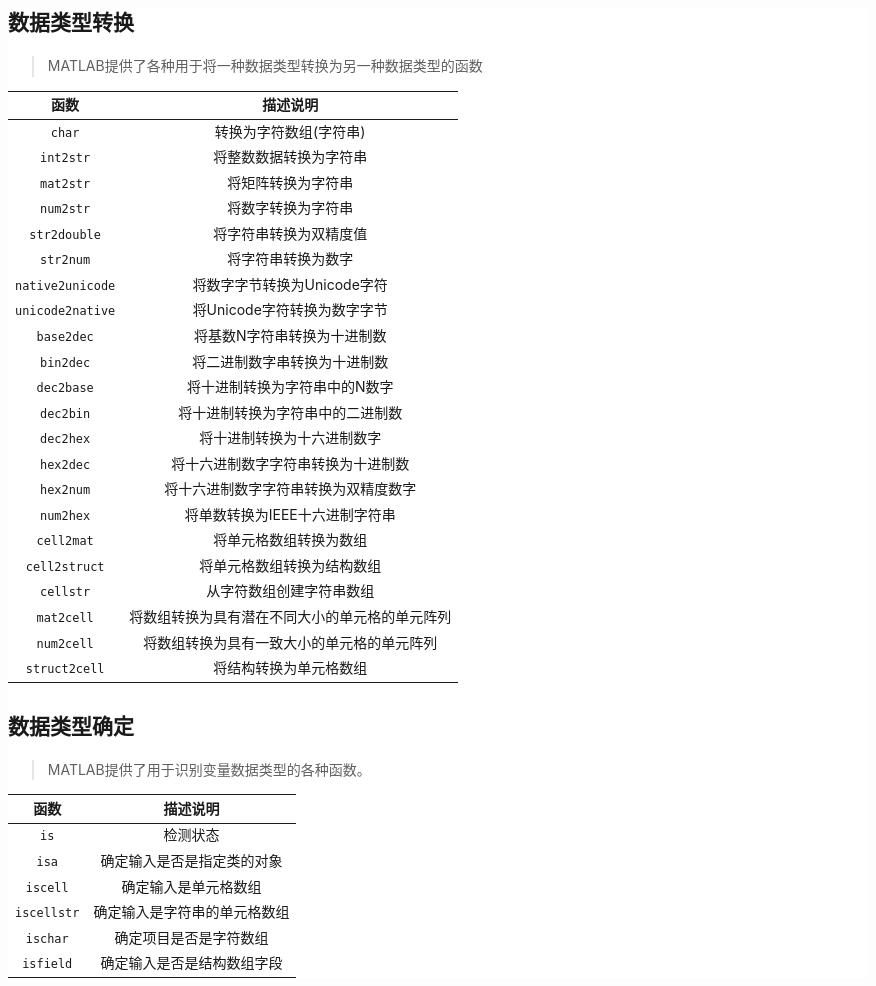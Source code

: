 ```matlab
```

## 数据类型转换

>  MATLAB提供了各种用于将一种数据类型转换为另一种数据类型的函数

|       函数       |                    描述说明                    |
| :--------------: | :--------------------------------------------: |
|      `char`      |             转换为字符数组(字符串)             |
|    `int2str`     |             将整数数据转换为字符串             |
|    `mat2str`     |               将矩阵转换为字符串               |
|    `num2str`     |               将数字转换为字符串               |
|   `str2double`   |             将字符串转换为双精度值             |
|    `str2num`     |               将字符串转换为数字               |
| `native2unicode` |          将数字字节转换为Unicode字符           |
| `unicode2native` |          将Unicode字符转换为数字字节           |
|    `base2dec`    |          将基数N字符串转换为十进制数           |
|    `bin2dec`     |          将二进制数字串转换为十进制数          |
|    `dec2base`    |         将十进制转换为字符串中的N数字          |
|    `dec2bin`     |        将十进制转换为字符串中的二进制数        |
|    `dec2hex`     |           将十进制转换为十六进制数字           |
|    `hex2dec`     |       将十六进制数字字符串转换为十进制数       |
|    `hex2num`     |      将十六进制数字字符串转换为双精度数字      |
|    `num2hex`     |         将单数转换为IEEE十六进制字符串         |
|    `cell2mat`    |             将单元格数组转换为数组             |
|  `cell2struct`   |           将单元格数组转换为结构数组           |
|    `cellstr`     |            从字符数组创建字符串数组            |
|    `mat2cell`    | 将数组转换为具有潜在不同大小的单元格的单元阵列 |
|    `num2cell`    |   将数组转换为具有一致大小的单元格的单元阵列   |
|  `struct2cell`   |             将结构转换为单元格数组             |

## 数据类型确定

> MATLAB提供了用于识别变量数据类型的各种函数。

|         函数         |             描述说明             |
| :------------------: | :------------------------------: |
|         `is`         |             检测状态             |
|        `isa`         |    确定输入是否是指定类的对象    |
|       `iscell`       |       确定输入是单元格数组       |
|     `iscellstr`      |   确定输入是字符串的单元格数组   |
|       `ischar`       |      确定项目是否是字符数组      |
|      `isfield`       |    确定输入是否是结构数组字段    |